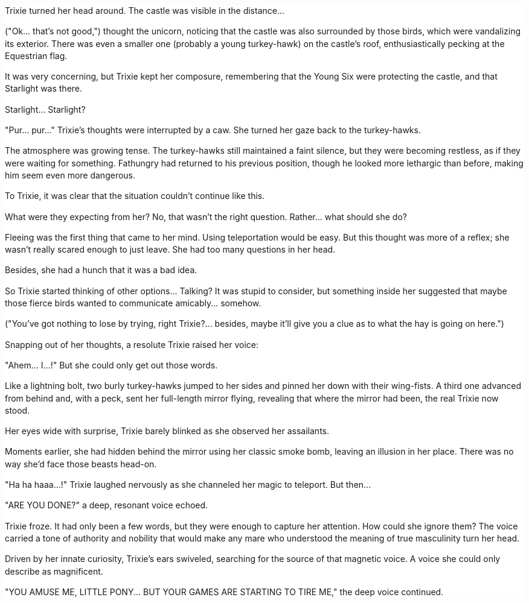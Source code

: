 Trixie turned her head around. The castle was visible in the distance...

("Ok... that’s not good,") thought the unicorn, noticing that the castle was also surrounded by those birds, which were vandalizing its exterior. There was even a smaller one (probably a young turkey-hawk) on the castle’s roof, enthusiastically pecking at the Equestrian flag.

It was very concerning, but Trixie kept her composure, remembering that the Young Six were protecting the castle, and that Starlight was there.

Starlight... Starlight?

"Pur... pur..." Trixie’s thoughts were interrupted by a caw. She turned her gaze back to the turkey-hawks.

The atmosphere was growing tense. The turkey-hawks still maintained a faint silence, but they were becoming restless, as if they were waiting for something. Fathungry had returned to his previous position, though he looked more lethargic than before, making him seem even more dangerous.

To Trixie, it was clear that the situation couldn’t continue like this.

What were they expecting from her? No, that wasn’t the right question. Rather... what should she do?

Fleeing was the first thing that came to her mind. Using teleportation would be easy. But this thought was more of a reflex; she wasn’t really scared enough to just leave. She had too many questions in her head.

Besides, she had a hunch that it was a bad idea.

So Trixie started thinking of other options... Talking? It was stupid to consider, but something inside her suggested that maybe those fierce birds wanted to communicate amicably... somehow.

("You’ve got nothing to lose by trying, right Trixie?... besides, maybe it’ll give you a clue as to what the hay is going on here.")

Snapping out of her thoughts, a resolute Trixie raised her voice:

"Ahem... I...!" But she could only get out those words.

Like a lightning bolt, two burly turkey-hawks jumped to her sides and pinned her down with their wing-fists. A third one advanced from behind and, with a peck, sent her full-length mirror flying, revealing that where the mirror had been, the real Trixie now stood.

Her eyes wide with surprise, Trixie barely blinked as she observed her assailants.

Moments earlier, she had hidden behind the mirror using her classic smoke bomb, leaving an illusion in her place. There was no way she’d face those beasts head-on.

"Ha ha haaa...!" Trixie laughed nervously as she channeled her magic to teleport. But then...

"ARE YOU DONE?" a deep, resonant voice echoed.

Trixie froze. It had only been a few words, but they were enough to capture her attention. How could she ignore them? The voice carried a tone of authority and nobility that would make any mare who understood the meaning of true masculinity turn her head.

Driven by her innate curiosity, Trixie’s ears swiveled, searching for the source of that magnetic voice. A voice she could only describe as magnificent.

"YOU AMUSE ME, LITTLE PONY... BUT YOUR GAMES ARE STARTING TO TIRE ME," the deep voice continued.
